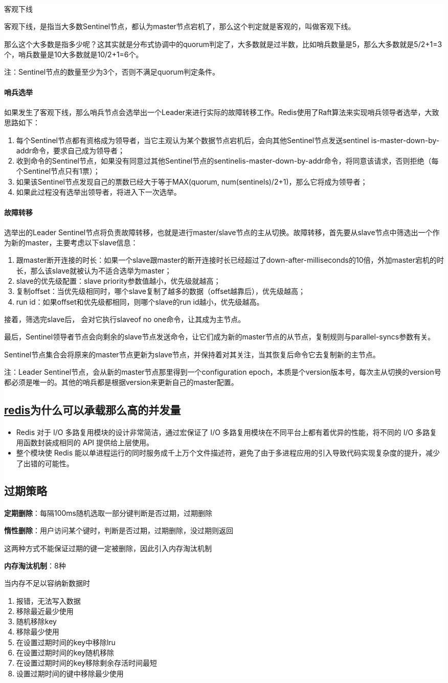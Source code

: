 客观下线

客观下线，是指当大多数Sentinel节点，都认为master节点宕机了，那么这个判定就是客观的，叫做客观下线。



那么这个大多数是指多少呢？这其实就是分布式协调中的quorum判定了，大多数就是过半数，比如哨兵数量是5，那么大多数就是5/2+1=3个，哨兵数量是10大多数就是10/2+1=6个。

注：Sentinel节点的数量至少为3个，否则不满足quorum判定条件。



#### **哨兵选举**

如果发生了客观下线，那么哨兵节点会选举出一个Leader来进行实际的故障转移工作。Redis使用了Raft算法来实现哨兵领导者选举，大致思路如下：

1. 每个Sentinel节点都有资格成为领导者，当它主观认为某个数据节点宕机后，会向其他Sentinel节点发送sentinel is-master-down-by-addr命令，要求自己成为领导者；
2. 收到命令的Sentinel节点，如果没有同意过其他Sentinel节点的sentinelis-master-down-by-addr命令，将同意该请求，否则拒绝（每个Sentinel节点只有1票）；
3. 如果该Sentinel节点发现自己的票数已经大于等于MAX(quorum, num(sentinels)/2+1)，那么它将成为领导者；
4. 如果此过程没有选举出领导者，将进入下一次选举。

#### **故障转移**

选举出的Leader Sentinel节点将负责故障转移，也就是进行master/slave节点的主从切换。故障转移，首先要从slave节点中筛选出一个作为新的master，主要考虑以下slave信息：

1. 跟master断开连接的时长：如果一个slave跟master的断开连接时长已经超过了down-after-milliseconds的10倍，外加master宕机的时长，那么该slave就被认为不适合选举为master；
2. slave的优先级配置：slave priority参数值越小，优先级就越高；
3. 复制offset：当优先级相同时，哪个slave复制了越多的数据（offset越靠后），优先级越高；
4. run id：如果offset和优先级都相同，则哪个slave的run id越小，优先级越高。

接着，筛选完slave后， 会对它执行slaveof no one命令，让其成为主节点。

最后，Sentinel领导者节点会向剩余的slave节点发送命令，让它们成为新的master节点的从节点，复制规则与parallel-syncs参数有关。

Sentinel节点集合会将原来的master节点更新为slave节点，并保持着对其关注，当其恢复后命令它去复制新的主节点。

注：Leader Sentinel节点，会从新的master节点那里得到一个configuration epoch，本质是个version版本号，每次主从切换的version号都必须是唯一的。其他的哨兵都是根据version来更新自己的master配置。

##  [redis](https://www.nowcoder.com/jump/super-jump/word?word=redis)为什么可以承载那么高的并发量

* Redis 对于 I/O 多路复用模块的设计非常简洁，通过宏保证了 I/O 多路复用模块在不同平台上都有着优异的性能，将不同的 I/O 多路复用函数封装成相同的 API 提供给上层使用。
* 整个模块使 Redis 能以单进程运行的同时服务成千上万个文件描述符，避免了由于多进程应用的引入导致代码实现复杂度的提升，减少了出错的可能性。

## 过期策略

**定期删除**：每隔100ms随机选取一部分键判断是否过期，过期删除

**惰性删除**：用户访问某个键时，判断是否过期，过期删除，没过期则返回

这两种方式不能保证过期的键一定被删除，因此引入内存淘汰机制

**内存淘汰机制**：8种

当内存不足以容纳新数据时

1. 报错，无法写入数据
2. 移除最近最少使用
3. 随机移除key
4. 移除最少使用
5. 在设置过期时间的key中移除lru
6. 在设置过期时间的key随机移除
7. 在设置过期时间的key移除剩余存活时间最短
8. 设置过期时间的键中移除最少使用

